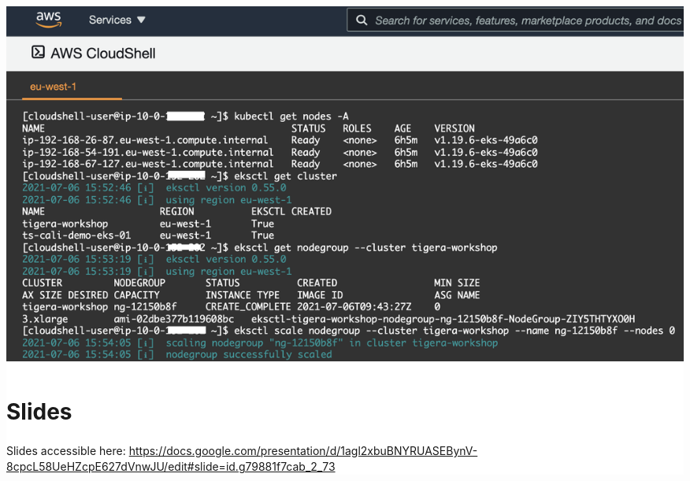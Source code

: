 ![HoneyPods list](./img/50_scale_down_cluster.png)

# Slides

Slides accessible here:
https://docs.google.com/presentation/d/1agl2xbuBNYRUASEBynV-8cpcL58UeHZcpE627dVnwJU/edit#slide=id.g79881f7cab_2_73

